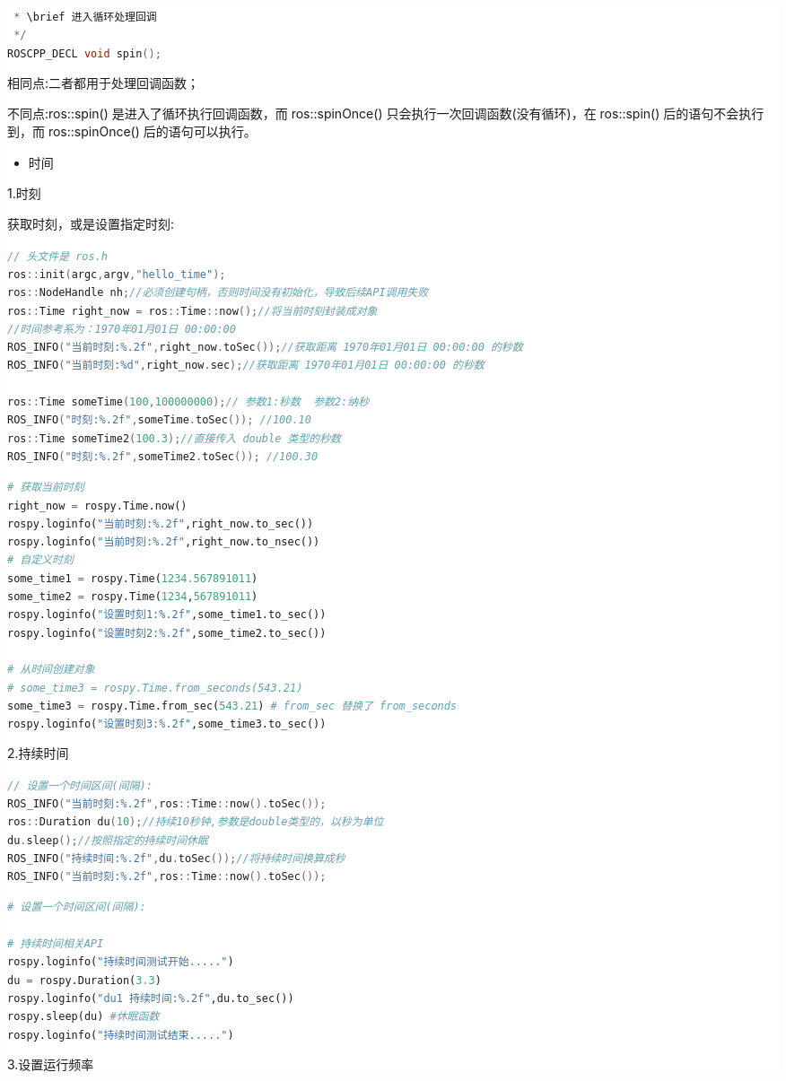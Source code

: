 ```c++
 * \brief 进入循环处理回调 
 */
ROSCPP_DECL void spin();
```
相同点:二者都用于处理回调函数；

不同点:ros::spin() 是进入了循环执行回调函数，而 ros::spinOnce() 只会执行一次回调函数(没有循环)，在 ros::spin() 后的语句不会执行到，而 ros::spinOnce() 后的语句可以执行。

- 时间

1.时刻

获取时刻，或是设置指定时刻:
```c++
// 头文件是 ros.h
ros::init(argc,argv,"hello_time");
ros::NodeHandle nh;//必须创建句柄，否则时间没有初始化，导致后续API调用失败
ros::Time right_now = ros::Time::now();//将当前时刻封装成对象
//时间参考系为：1970年01月01日 00:00:00
ROS_INFO("当前时刻:%.2f",right_now.toSec());//获取距离 1970年01月01日 00:00:00 的秒数
ROS_INFO("当前时刻:%d",right_now.sec);//获取距离 1970年01月01日 00:00:00 的秒数

ros::Time someTime(100,100000000);// 参数1:秒数  参数2:纳秒
ROS_INFO("时刻:%.2f",someTime.toSec()); //100.10
ros::Time someTime2(100.3);//直接传入 double 类型的秒数
ROS_INFO("时刻:%.2f",someTime2.toSec()); //100.30
```
```python
# 获取当前时刻
right_now = rospy.Time.now()
rospy.loginfo("当前时刻:%.2f",right_now.to_sec())
rospy.loginfo("当前时刻:%.2f",right_now.to_nsec())
# 自定义时刻
some_time1 = rospy.Time(1234.567891011)
some_time2 = rospy.Time(1234,567891011)
rospy.loginfo("设置时刻1:%.2f",some_time1.to_sec())
rospy.loginfo("设置时刻2:%.2f",some_time2.to_sec())

# 从时间创建对象
# some_time3 = rospy.Time.from_seconds(543.21)
some_time3 = rospy.Time.from_sec(543.21) # from_sec 替换了 from_seconds
rospy.loginfo("设置时刻3:%.2f",some_time3.to_sec())
```


2.持续时间
```c++
// 设置一个时间区间(间隔):
ROS_INFO("当前时刻:%.2f",ros::Time::now().toSec());
ros::Duration du(10);//持续10秒钟,参数是double类型的，以秒为单位
du.sleep();//按照指定的持续时间休眠
ROS_INFO("持续时间:%.2f",du.toSec());//将持续时间换算成秒
ROS_INFO("当前时刻:%.2f",ros::Time::now().toSec());
```
```python
# 设置一个时间区间(间隔):

# 持续时间相关API
rospy.loginfo("持续时间测试开始.....")
du = rospy.Duration(3.3)
rospy.loginfo("du1 持续时间:%.2f",du.to_sec())
rospy.sleep(du) #休眠函数
rospy.loginfo("持续时间测试结束.....")
```
3.设置运行频率
```c++
```